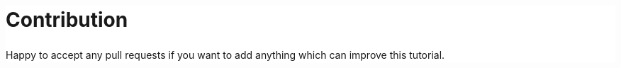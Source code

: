 # Contribution
Happy to accept any pull requests if you want to add anything which can improve this tutorial.
